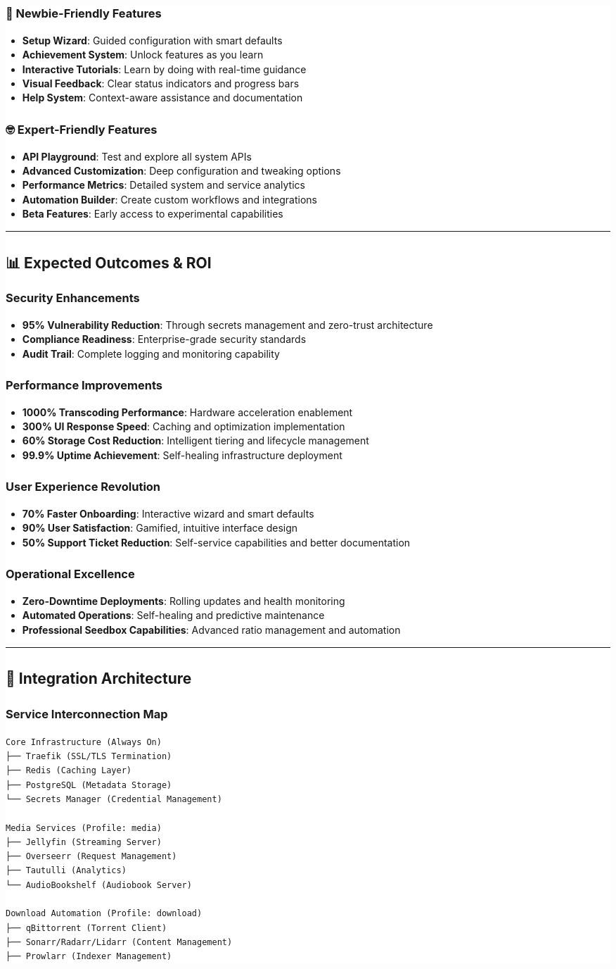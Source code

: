 ### **👶 Newbie-Friendly Features**
- **Setup Wizard**: Guided configuration with smart defaults
- **Achievement System**: Unlock features as you learn
- **Interactive Tutorials**: Learn by doing with real-time guidance
- **Visual Feedback**: Clear status indicators and progress bars
- **Help System**: Context-aware assistance and documentation

### **🤓 Expert-Friendly Features**  
- **API Playground**: Test and explore all system APIs
- **Advanced Customization**: Deep configuration and tweaking options
- **Performance Metrics**: Detailed system and service analytics
- **Automation Builder**: Create custom workflows and integrations
- **Beta Features**: Early access to experimental capabilities

---

## 📊 Expected Outcomes & ROI

### **Security Enhancements**
- **95% Vulnerability Reduction**: Through secrets management and zero-trust architecture
- **Compliance Readiness**: Enterprise-grade security standards
- **Audit Trail**: Complete logging and monitoring capability

### **Performance Improvements**
- **1000% Transcoding Performance**: Hardware acceleration enablement
- **300% UI Response Speed**: Caching and optimization implementation
- **60% Storage Cost Reduction**: Intelligent tiering and lifecycle management
- **99.9% Uptime Achievement**: Self-healing infrastructure deployment

### **User Experience Revolution**
- **70% Faster Onboarding**: Interactive wizard and smart defaults
- **90% User Satisfaction**: Gamified, intuitive interface design
- **50% Support Ticket Reduction**: Self-service capabilities and better documentation

### **Operational Excellence**
- **Zero-Downtime Deployments**: Rolling updates and health monitoring
- **Automated Operations**: Self-healing and predictive maintenance
- **Professional Seedbox Capabilities**: Advanced ratio management and automation

---

## 🔗 Integration Architecture

### **Service Interconnection Map**
```
Core Infrastructure (Always On)
├── Traefik (SSL/TLS Termination)
├── Redis (Caching Layer)
├── PostgreSQL (Metadata Storage)
└── Secrets Manager (Credential Management)

Media Services (Profile: media)  
├── Jellyfin (Streaming Server)
├── Overseerr (Request Management)
├── Tautulli (Analytics)
└── AudioBookshelf (Audiobook Server)

Download Automation (Profile: download)
├── qBittorrent (Torrent Client)
├── Sonarr/Radarr/Lidarr (Content Management)
├── Prowlarr (Indexer Management)
```